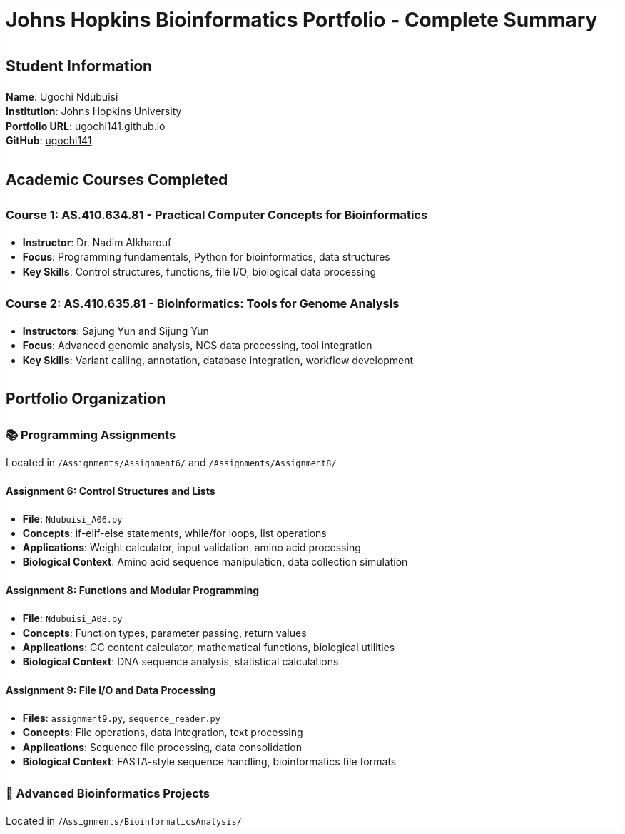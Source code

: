 # Johns Hopkins Bioinformatics Portfolio - Complete Summary

## Student Information
**Name**: Ugochi Ndubuisi  
**Institution**: Johns Hopkins University  
**Portfolio URL**: [ugochi141.github.io](https://ugochi141.github.io)  
**GitHub**: [ugochi141](https://github.com/ugochi141)

## Academic Courses Completed

### Course 1: AS.410.634.81 - Practical Computer Concepts for Bioinformatics
- **Instructor**: Dr. Nadim Alkharouf
- **Focus**: Programming fundamentals, Python for bioinformatics, data structures
- **Key Skills**: Control structures, functions, file I/O, biological data processing

### Course 2: AS.410.635.81 - Bioinformatics: Tools for Genome Analysis  
- **Instructors**: Sajung Yun and Sijung Yun
- **Focus**: Advanced genomic analysis, NGS data processing, tool integration
- **Key Skills**: Variant calling, annotation, database integration, workflow development

## Portfolio Organization

### 📚 Programming Assignments
Located in `/Assignments/Assignment6/` and `/Assignments/Assignment8/`

#### Assignment 6: Control Structures and Lists
- **File**: `Ndubuisi_A06.py`
- **Concepts**: if-elif-else statements, while/for loops, list operations
- **Applications**: Weight calculator, input validation, amino acid processing
- **Biological Context**: Amino acid sequence manipulation, data collection simulation

#### Assignment 8: Functions and Modular Programming
- **File**: `Ndubuisi_A08.py` 
- **Concepts**: Function types, parameter passing, return values
- **Applications**: GC content calculator, mathematical functions, biological utilities
- **Biological Context**: DNA sequence analysis, statistical calculations

#### Assignment 9: File I/O and Data Processing
- **Files**: `assignment9.py`, `sequence_reader.py`
- **Concepts**: File operations, data integration, text processing
- **Applications**: Sequence file processing, data consolidation
- **Biological Context**: FASTA-style sequence handling, bioinformatics file formats

### 🧬 Advanced Bioinformatics Projects
Located in `/Assignments/BioinformaticsAnalysis/`
